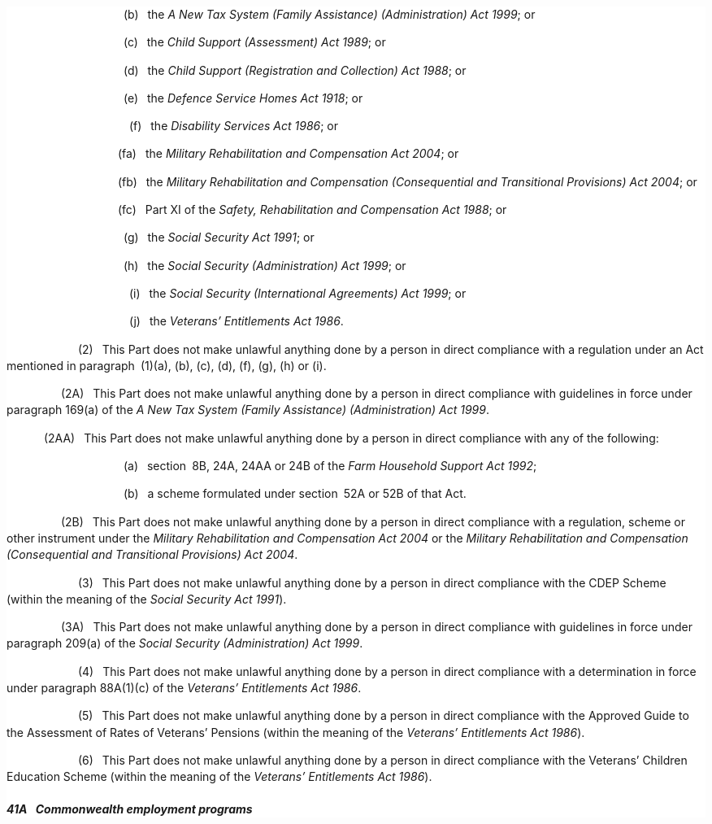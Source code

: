                      (b)  the _A New Tax System (Family Assistance) (Administration) Act 1999_; or

                     (c)  the _Child Support (Assessment) Act 1989_; or

                     (d)  the _Child Support (Registration and Collection) Act 1988_; or

                     (e)  the _Defence Service Homes Act 1918_; or

                      (f)  the _Disability Services Act 1986_; or

                    (fa)  the _Military Rehabilitation and Compensation Act 2004_; or

                    (fb)  the _Military Rehabilitation and Compensation (Consequential and Transitional Provisions) Act 2004_; or

                    (fc)  Part XI of the _Safety, Rehabilitation and Compensation Act 1988_; or

                     (g)  the _Social Security Act 1991_; or

                     (h)  the _Social Security (Administration) Act 1999_; or

                      (i)  the _Social Security (International Agreements) Act 1999_; or

                      (j)  the _Veterans’ Entitlements Act 1986_.

             (2)  This Part does not make unlawful anything done by a person in direct compliance with a regulation under an Act mentioned in paragraph (1)(a), (b), (c), (d), (f), (g), (h) or (i).

          (2A)  This Part does not make unlawful anything done by a person in direct compliance with guidelines in force under paragraph 169(a) of the _A New Tax System (Family Assistance) (Administration) Act 1999_.

       (2AA)  This Part does not make unlawful anything done by a person in direct compliance with any of the following:

                     (a)  section 8B, 24A, 24AA or 24B of the _Farm Household Support Act 1992_;

                     (b)  a scheme formulated under section 52A or 52B of that Act.

          (2B)  This Part does not make unlawful anything done by a person in direct compliance with a regulation, scheme or other instrument under the _Military Rehabilitation and Compensation Act 2004_ or the _Military Rehabilitation and Compensation (Consequential and Transitional Provisions) Act 2004_.

             (3)  This Part does not make unlawful anything done by a person in direct compliance with the CDEP Scheme (within the meaning of the _Social Security Act 1991_).

          (3A)  This Part does not make unlawful anything done by a person in direct compliance with guidelines in force under paragraph 209(a) of the _Social Security (Administration) Act 1999_.

             (4)  This Part does not make unlawful anything done by a person in direct compliance with a determination in force under paragraph 88A(1)(c) of the _Veterans’ Entitlements Act 1986_.

             (5)  This Part does not make unlawful anything done by a person in direct compliance with the Approved Guide to the Assessment of Rates of Veterans’ Pensions (within the meaning of the _Veterans’ Entitlements Act 1986_).

             (6)  This Part does not make unlawful anything done by a person in direct compliance with the Veterans’ Children Education Scheme (within the meaning of the _Veterans’ Entitlements Act 1986_).

##### <a id="41A"></a>41A   Commonwealth employment programs
